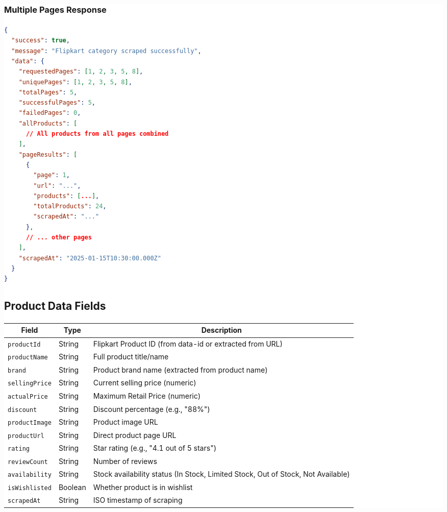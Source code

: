### Multiple Pages Response
```json
{
  "success": true,
  "message": "Flipkart category scraped successfully",
  "data": {
    "requestedPages": [1, 2, 3, 5, 8],
    "uniquePages": [1, 2, 3, 5, 8],
    "totalPages": 5,
    "successfulPages": 5,
    "failedPages": 0,
    "allProducts": [
      // All products from all pages combined
    ],
    "pageResults": [
      {
        "page": 1,
        "url": "...",
        "products": [...],
        "totalProducts": 24,
        "scrapedAt": "..."
      },
      // ... other pages
    ],
    "scrapedAt": "2025-01-15T10:30:00.000Z"
  }
}
```

## Product Data Fields

| Field | Type | Description |
|-------|------|-------------|
| `productId` | String | Flipkart Product ID (from data-id or extracted from URL) |
| `productName` | String | Full product title/name |
| `brand` | String | Product brand name (extracted from product name) |
| `sellingPrice` | String | Current selling price (numeric) |
| `actualPrice` | String | Maximum Retail Price (numeric) |
| `discount` | String | Discount percentage (e.g., "88%") |
| `productImage` | String | Product image URL |
| `productUrl` | String | Direct product page URL |
| `rating` | String | Star rating (e.g., "4.1 out of 5 stars") |
| `reviewCount` | String | Number of reviews |
| `availability` | String | Stock availability status (In Stock, Limited Stock, Out of Stock, Not Available) |
| `isWishlisted` | Boolean | Whether product is in wishlist |
| `scrapedAt` | String | ISO timestamp of scraping |
